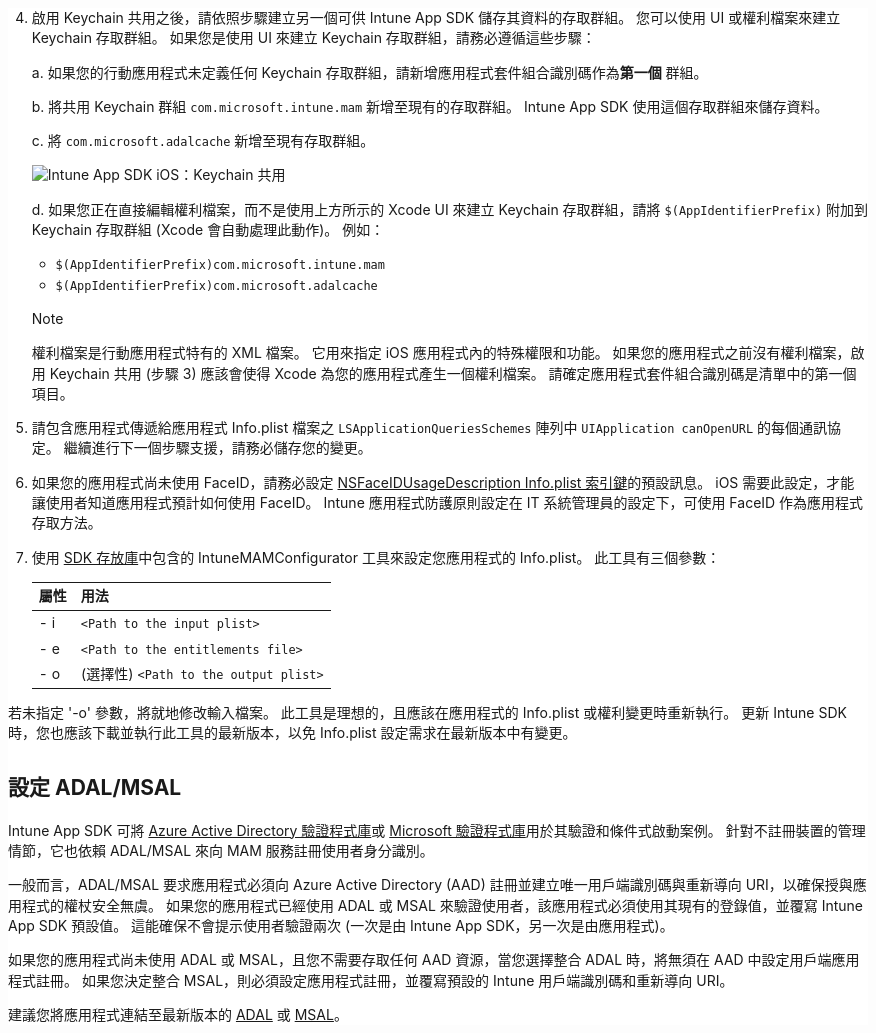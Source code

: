 4. 啟用 Keychain 共用之後，請依照步驟建立另一個可供 Intune App SDK 儲存其資料的存取群組。 您可以使用 UI 或權利檔案來建立 Keychain 存取群組。 如果您是使用 UI 來建立 Keychain 存取群組，請務必遵循這些步驟：

     a. 如果您的行動應用程式未定義任何 Keychain 存取群組，請新增應用程式套件組合識別碼作為**第一個** 群組。
    
    b. 將共用 Keychain 群組 `com.microsoft.intune.mam` 新增至現有的存取群組。 Intune App SDK 使用這個存取群組來儲存資料。
    
    c. 將 `com.microsoft.adalcache` 新增至現有存取群組。
    
      ![Intune App SDK iOS：Keychain 共用](./media/app-sdk-ios/intune-app-sdk-ios-keychain-sharing.png)
    
    d. 如果您正在直接編輯權利檔案，而不是使用上方所示的 Xcode UI 來建立 Keychain 存取群組，請將 `$(AppIdentifierPrefix)` 附加到 Keychain 存取群組 (Xcode 會自動處理此動作)。 例如：
    
      - `$(AppIdentifierPrefix)com.microsoft.intune.mam`
      - `$(AppIdentifierPrefix)com.microsoft.adalcache`
    
      > [!NOTE]
      > 權利檔案是行動應用程式特有的 XML 檔案。 它用來指定 iOS 應用程式內的特殊權限和功能。 如果您的應用程式之前沒有權利檔案，啟用 Keychain 共用 (步驟 3) 應該會使得 Xcode 為您的應用程式產生一個權利檔案。 請確定應用程式套件組合識別碼是清單中的第一個項目。

5. 請包含應用程式傳遞給應用程式 Info.plist 檔案之 `LSApplicationQueriesSchemes` 陣列中 `UIApplication canOpenURL` 的每個通訊協定。 繼續進行下一個步驟支援，請務必儲存您的變更。

6. 如果您的應用程式尚未使用 FaceID，請務必設定 [NSFaceIDUsageDescription Info.plist 索引鍵](https://developer.apple.com/library/archive/documentation/General/Reference/InfoPlistKeyReference/Articles/CocoaKeys.html#//apple_ref/doc/uid/TP40009251-SW75)的預設訊息。 iOS 需要此設定，才能讓使用者知道應用程式預計如何使用 FaceID。 Intune 應用程式防護原則設定在 IT 系統管理員的設定下，可使用 FaceID 作為應用程式存取方法。

7. 使用 [SDK 存放庫](https://github.com/msintuneappsdk/ms-intune-app-sdk-ios)中包含的 IntuneMAMConfigurator 工具來設定您應用程式的 Info.plist。 此工具有三個參數：

   |屬性|用法|
   |---------------|--------------------------------|
   |- i |  `<Path to the input plist>` |
   |- e | `<Path to the entitlements file>` |
   |- o |  (選擇性) `<Path to the output plist>` |

若未指定 '-o' 參數，將就地修改輸入檔案。 此工具是理想的，且應該在應用程式的 Info.plist 或權利變更時重新執行。 更新 Intune SDK 時，您也應該下載並執行此工具的最新版本，以免 Info.plist 設定需求在最新版本中有變更。

## <a name="configure-adalmsal"></a>設定 ADAL/MSAL

Intune App SDK 可將 [Azure Active Directory 驗證程式庫](https://github.com/AzureAD/azure-activedirectory-library-for-objc)或 [Microsoft 驗證程式庫](https://github.com/AzureAD/microsoft-authentication-library-for-objc)用於其驗證和條件式啟動案例。 針對不註冊裝置的管理情節，它也依賴 ADAL/MSAL 來向 MAM 服務註冊使用者身分識別。

一般而言，ADAL/MSAL 要求應用程式必須向 Azure Active Directory (AAD) 註冊並建立唯一用戶端識別碼與重新導向 URI，以確保授與應用程式的權杖安全無虞。 如果您的應用程式已經使用 ADAL 或 MSAL 來驗證使用者，該應用程式必須使用其現有的登錄值，並覆寫 Intune App SDK 預設值。 這能確保不會提示使用者驗證兩次 (一次是由 Intune App SDK，另一次是由應用程式)。

如果您的應用程式尚未使用 ADAL 或 MSAL，且您不需要存取任何 AAD 資源，當您選擇整合 ADAL 時，將無須在 AAD 中設定用戶端應用程式註冊。 如果您決定整合 MSAL，則必須設定應用程式註冊，並覆寫預設的 Intune 用戶端識別碼和重新導向 URI。  

建議您將應用程式連結至最新版本的 [ADAL](https://github.com/AzureAD/azure-activedirectory-library-for-objc/releases) 或 [MSAL](https://github.com/AzureAD/microsoft-authentication-library-for-objc/releases)。
